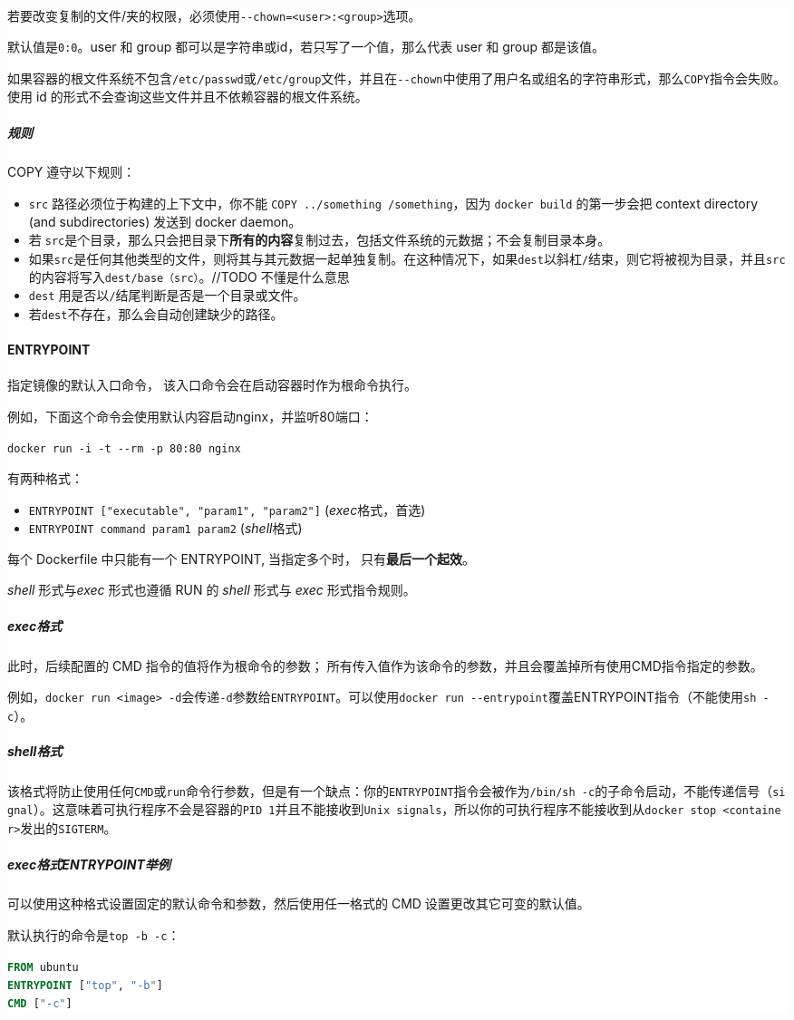 若要改变复制的文件/夹的权限，必须使用`--chown=<user>:<group>`选项。

默认值是`0:0`。user 和 group 都可以是字符串或id，若只写了一个值，那么代表 user 和 group 都是该值。

如果容器的根文件系统不包含`/etc/passwd`或`/etc/group`文件，并且在`--chown`中使用了用户名或组名的字符串形式，那么`COPY`指令会失败。使用 id 的形式不会查询这些文件并且不依赖容器的根文件系统。

##### 规则

COPY 遵守以下规则：

-  `src` 路径必须位于构建的上下文中，你不能 `COPY ../something /something`，因为 `docker build` 的第一步会把 context directory (and subdirectories) 发送到 docker daemon。
- 若 `src`是个目录，那么只会把目录下**所有的内容**复制过去，包括文件系统的元数据；不会复制目录本身。
- 如果`src`是任何其他类型的文件，则将其与其元数据一起单独复制。在这种情况下，如果`dest`以斜杠`/`结束，则它将被视为目录，并且`src`的内容将写入`dest/base（src）`。//TODO 不懂是什么意思
- `dest` 用是否以`/`结尾判断是否是一个目录或文件。
- 若`dest`不存在，那么会自动创建缺少的路径。

#### ENTRYPOINT

指定镜像的默认入口命令， 该入口命令会在启动容器时作为根命令执行。

例如，下面这个命令会使用默认内容启动nginx，并监听80端口：

```
docker run -i -t --rm -p 80:80 nginx
```

有两种格式：

- `ENTRYPOINT ["executable", "param1", "param2"]` (*exec*格式，首选)
- `ENTRYPOINT command param1 param2` (*shell*格式)

每个 Dockerfile 中只能有一个 ENTRYPOINT, 当指定多个时， 只有**最后一个起效**。

*shell*  形式与*exec* 形式也遵循 RUN 的 *shell* 形式与 *exec* 形式指令规则。

##### *exec*格式

此时，后续配置的 CMD 指令的值将作为根命令的参数； 所有传入值作为该命令的参数，并且会覆盖掉所有使用CMD指令指定的参数。

例如，`docker run <image> -d`会传递`-d`参数给`ENTRYPOINT`。可以使用`docker run --entrypoint`覆盖ENTRYPOINT指令（不能使用`sh -c`）。

##### *shell*格式

该格式将防止使用任何`CMD`或`run`命令行参数，但是有一个缺点：你的`ENTRYPOINT`指令会被作为`/bin/sh -c`的子命令启动，不能传递信号（`signal`）。这意味着可执行程序不会是容器的`PID 1`并且不能接收到`Unix signals`，所以你的可执行程序不能接收到从`docker stop <container>`发出的`SIGTERM`。

##### exec格式ENTRYPOINT举例

可以使用这种格式设置固定的默认命令和参数，然后使用任一格式的 CMD 设置更改其它可变的默认值。

默认执行的命令是`top -b -c`：

```dockerfile
FROM ubuntu
ENTRYPOINT ["top", "-b"]
CMD ["-c"]
```
